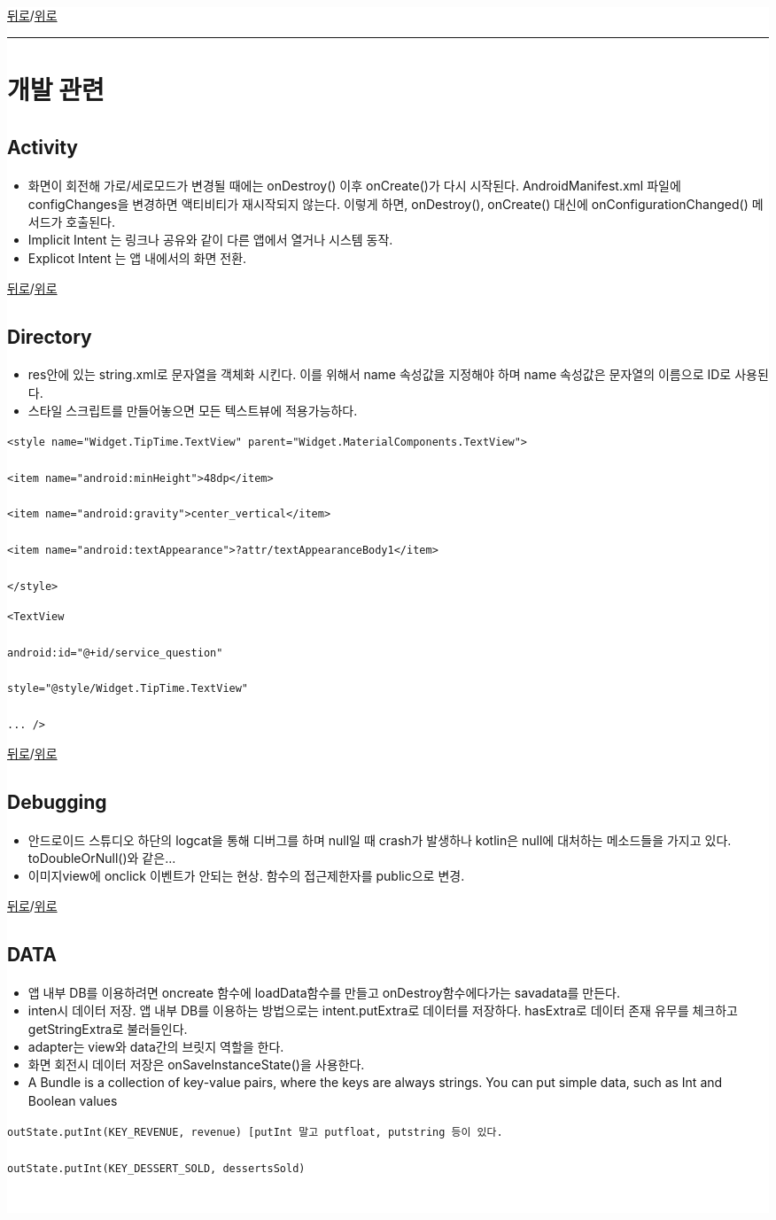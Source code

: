 [뒤로](https://github.com/LeeMooho/TIL)/[위로](#index-of-android-studio-/-kotlin)

---
# 개발 관련
## Activity
* 화면이 회전해 가로/세로모드가 변경될 때에는 onDestroy() 이후 onCreate()가 다시 시작된다. AndroidManifest.xml 파일에 configChanges을 변경하면 액티비티가 재시작되지 않는다. 이렇게 하면, onDestroy(), onCreate() 대신에 onConfigurationChanged() 메서드가 호출된다.
* Implicit Intent 는 링크나 공유와 같이 다른 앱에서 열거나 시스템 동작.
* Explicot Intent 는 앱 내에서의 화면 전환.

[뒤로](https://github.com/LeeMooho/TIL)/[위로](#index-of-android-studio-/-kotlin)


## Directory
* res안에 있는 string.xml로 문자열을 객체화 시킨다. 이를 위해서 name 속성값을 지정해야 하며 name 속성값은 문자열의 이름으로 ID로 사용된다. 
* 스타일 스크립트를 만들어놓으면 모든 텍스트뷰에 적용가능하다.
```
<style name="Widget.TipTime.TextView" parent="Widget.MaterialComponents.TextView">

<item name="android:minHeight">48dp</item>

<item name="android:gravity">center_vertical</item>

<item name="android:textAppearance">?attr/textAppearanceBody1</item>

</style>
```

```
<TextView

android:id="@+id/service_question"

style="@style/Widget.TipTime.TextView"

... />
```

[뒤로](https://github.com/LeeMooho/TIL)/[위로](#index-of-android-studio-/-kotlin)


## Debugging
* 안드로이드 스튜디오 하단의 logcat을 통해 디버그를 하며 null일 때 crash가 발생하나 kotlin은 null에 대처하는 메소드들을 가지고 있다. toDoubleOrNull()와 같은...
* 이미지view에 onclick 이벤트가 안되는 현상. 함수의 접근제한자를 public으로 변경.


[뒤로](https://github.com/LeeMooho/TIL)/[위로](#index-of-android-studio-/-kotlin) 


## DATA
* 앱 내부 DB를 이용하려면 oncreate 함수에 loadData함수를 만들고 onDestroy함수에다가는 savadata를 만든다.
* inten시 데이터 저장. 앱 내부 DB를 이용하는 방법으로는 intent.putExtra로 데이터를 저장하다. hasExtra로 데이터 존재 유무를 체크하고 getStringExtra로 불러들인다.
* adapter는 view와 data간의 브릿지 역할을 한다.
* 화면 회전시 데이터 저장은 onSaveInstanceState()을 사용한다.
* A Bundle is a collection of key-value pairs, where the keys are always strings. You can put simple data, such as Int and Boolean values
```
outState.putInt(KEY_REVENUE, revenue) [putInt 말고 putfloat, putstring 등이 있다.

outState.putInt(KEY_DESSERT_SOLD, dessertsSold)

 
```
